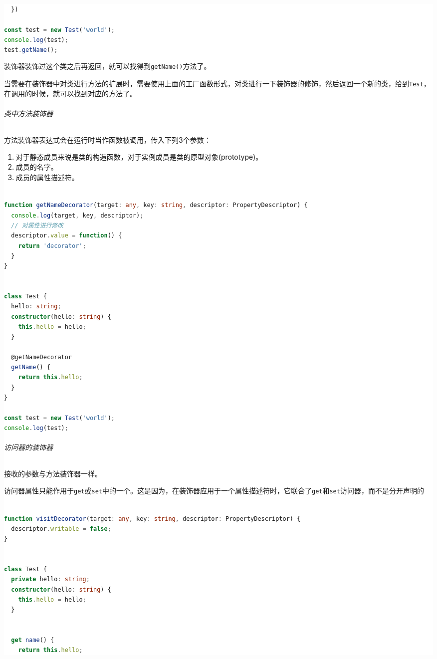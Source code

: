 ```typescript
  })

const test = new Test('world');
console.log(test);
test.getName();
```

装饰器装饰过这个类之后再返回，就可以找得到`getName()`方法了。

当需要在装饰器中对类进行方法的扩展时，需要使用上面的工厂函数形式，对类进行一下装饰器的修饰，然后返回一个新的类，给到`Test`，在调用的时候，就可以找到对应的方法了。

###### 类中方法装饰器

方法装饰器表达式会在运行时当作函数被调用，传入下列3个参数：

1. 对于静态成员来说是类的构造函数，对于实例成员是类的原型对象(prototype)。
2. 成员的名字。
3. 成员的属性描述符。

```typescript

function getNameDecorator(target: any, key: string, descriptor: PropertyDescriptor) {
  console.log(target, key, descriptor);
  // 对属性进行修改
  descriptor.value = function() {
    return 'decorator';
  }
}


class Test {
  hello: string;
  constructor(hello: string) {
    this.hello = hello;
  }

  @getNameDecorator
  getName() {
    return this.hello;
  }
}

const test = new Test('world');
console.log(test);
```

###### 访问器的装饰器

接收的参数与方法装饰器一样。

访问器属性只能作用于`get`或`set`中的一个。这是因为，在装饰器应用于一个属性描述符时，它联合了`get`和`set`访问器，而不是分开声明的

```typescript

function visitDecorator(target: any, key: string, descriptor: PropertyDescriptor) {
  descriptor.writable = false;
}


class Test {
  private hello: string;
  constructor(hello: string) {
    this.hello = hello;
  }

  
  get name() {
    return this.hello;
```